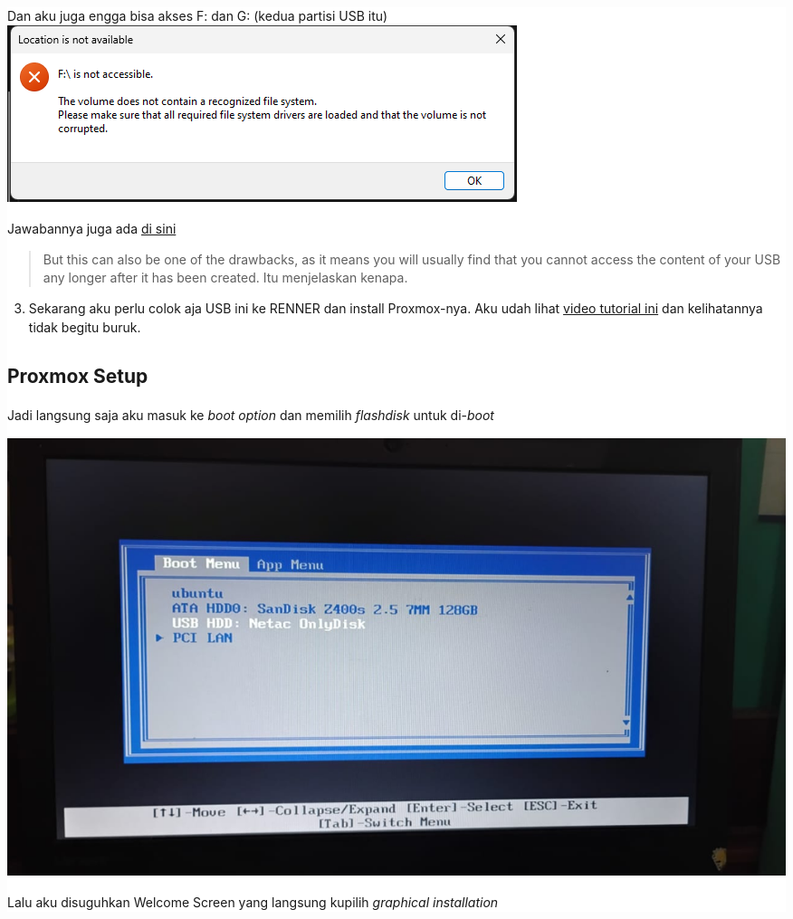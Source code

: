 Dan aku juga engga bisa akses F: dan G: (kedua partisi USB itu)
![alt text](image-3.png)

Jawabannya juga ada [di sini](https://github.com/pbatard/rufus/issues/843)
> But this can also be one of the drawbacks, as it means you will usually find that you cannot access the content of your USB any longer after it has been created.
Itu menjelaskan kenapa.
3. Sekarang aku perlu colok aja USB ini ke RENNER dan install Proxmox-nya. Aku udah lihat [video tutorial ini](https://www.youtube.com/watch?v=_u8qTN3cCnQ) dan kelihatannya tidak begitu buruk.

## Proxmox Setup
Jadi langsung saja aku masuk ke _boot option_ dan memilih _flashdisk_ untuk di-_boot_

![](./boot_option.jpeg)

Lalu aku disuguhkan Welcome Screen yang langsung kupilih _graphical installation_
